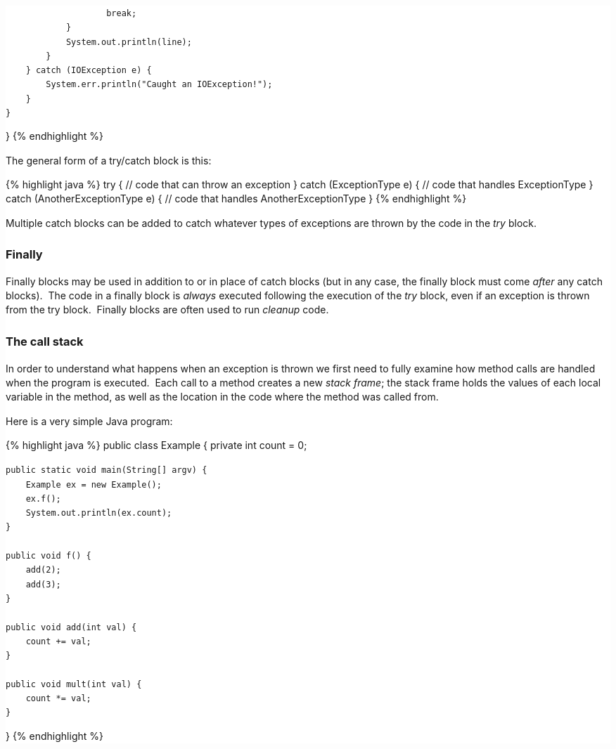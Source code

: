                         break;
                }
                System.out.println(line);
            }
        } catch (IOException e) {
            System.err.println("Caught an IOException!");
        }
    }
}
{% endhighlight %}

The general form of a try/catch block is this:

{% highlight java %}
try {
    // code that can throw an exception
} catch (ExceptionType e) {
    // code that handles ExceptionType
} catch (AnotherExceptionType e) {
    // code that handles AnotherExceptionType
}
{% endhighlight %}

Multiple catch blocks can be added to catch whatever types of exceptions are thrown by the code in the *try* block.

### Finally

Finally blocks may be used in addition to or in place of catch blocks (but in any case, the finally block must come *after* any catch blocks).  The code in a finally block is *always* executed following the execution of the *try* block, even if an exception is thrown from the try block.  Finally blocks are often used to run *cleanup* code.

### The call stack

In order to understand what happens when an exception is thrown we first need to fully examine how method calls are handled when the program is executed.  Each call to a method creates a new *stack frame*; the stack frame holds the values of each local variable in the method, as well as the location in the code where the method was called from.

Here is a very simple Java program:

{% highlight java %}
public class Example {
    private int count = 0;

    public static void main(String[] argv) {
        Example ex = new Example();
        ex.f();
        System.out.println(ex.count);
    }

    public void f() {
        add(2);
        add(3);
    }

    public void add(int val) {
        count += val;
    }

    public void mult(int val) {
        count *= val;
    }
}
{% endhighlight %}
